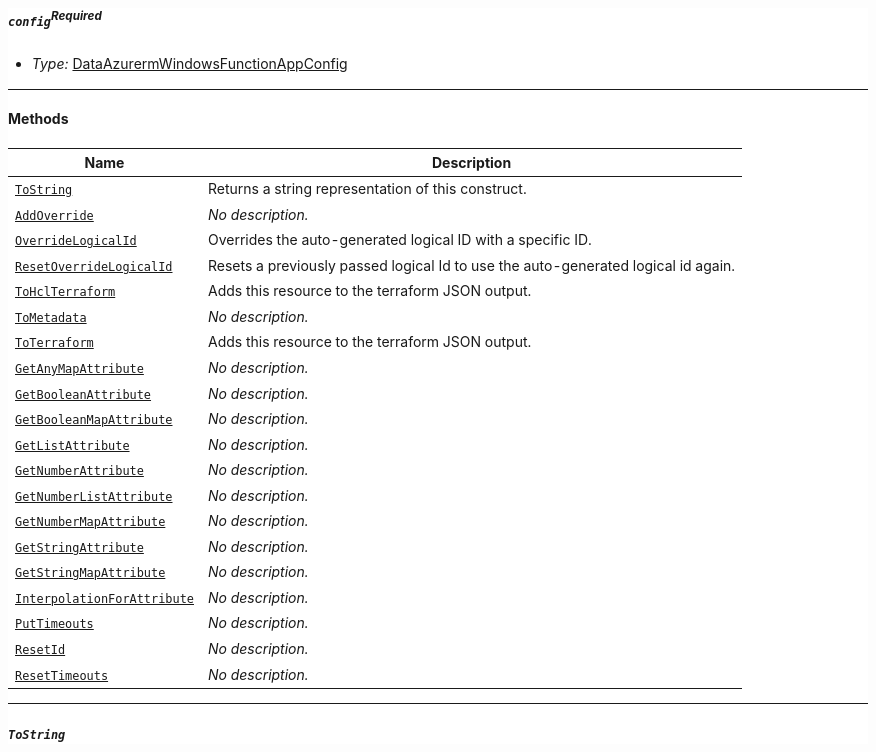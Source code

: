 
##### `config`<sup>Required</sup> <a name="config" id="@cdktf/provider-azurerm.dataAzurermWindowsFunctionApp.DataAzurermWindowsFunctionApp.Initializer.parameter.config"></a>

- *Type:* <a href="#@cdktf/provider-azurerm.dataAzurermWindowsFunctionApp.DataAzurermWindowsFunctionAppConfig">DataAzurermWindowsFunctionAppConfig</a>

---

#### Methods <a name="Methods" id="Methods"></a>

| **Name** | **Description** |
| --- | --- |
| <code><a href="#@cdktf/provider-azurerm.dataAzurermWindowsFunctionApp.DataAzurermWindowsFunctionApp.toString">ToString</a></code> | Returns a string representation of this construct. |
| <code><a href="#@cdktf/provider-azurerm.dataAzurermWindowsFunctionApp.DataAzurermWindowsFunctionApp.addOverride">AddOverride</a></code> | *No description.* |
| <code><a href="#@cdktf/provider-azurerm.dataAzurermWindowsFunctionApp.DataAzurermWindowsFunctionApp.overrideLogicalId">OverrideLogicalId</a></code> | Overrides the auto-generated logical ID with a specific ID. |
| <code><a href="#@cdktf/provider-azurerm.dataAzurermWindowsFunctionApp.DataAzurermWindowsFunctionApp.resetOverrideLogicalId">ResetOverrideLogicalId</a></code> | Resets a previously passed logical Id to use the auto-generated logical id again. |
| <code><a href="#@cdktf/provider-azurerm.dataAzurermWindowsFunctionApp.DataAzurermWindowsFunctionApp.toHclTerraform">ToHclTerraform</a></code> | Adds this resource to the terraform JSON output. |
| <code><a href="#@cdktf/provider-azurerm.dataAzurermWindowsFunctionApp.DataAzurermWindowsFunctionApp.toMetadata">ToMetadata</a></code> | *No description.* |
| <code><a href="#@cdktf/provider-azurerm.dataAzurermWindowsFunctionApp.DataAzurermWindowsFunctionApp.toTerraform">ToTerraform</a></code> | Adds this resource to the terraform JSON output. |
| <code><a href="#@cdktf/provider-azurerm.dataAzurermWindowsFunctionApp.DataAzurermWindowsFunctionApp.getAnyMapAttribute">GetAnyMapAttribute</a></code> | *No description.* |
| <code><a href="#@cdktf/provider-azurerm.dataAzurermWindowsFunctionApp.DataAzurermWindowsFunctionApp.getBooleanAttribute">GetBooleanAttribute</a></code> | *No description.* |
| <code><a href="#@cdktf/provider-azurerm.dataAzurermWindowsFunctionApp.DataAzurermWindowsFunctionApp.getBooleanMapAttribute">GetBooleanMapAttribute</a></code> | *No description.* |
| <code><a href="#@cdktf/provider-azurerm.dataAzurermWindowsFunctionApp.DataAzurermWindowsFunctionApp.getListAttribute">GetListAttribute</a></code> | *No description.* |
| <code><a href="#@cdktf/provider-azurerm.dataAzurermWindowsFunctionApp.DataAzurermWindowsFunctionApp.getNumberAttribute">GetNumberAttribute</a></code> | *No description.* |
| <code><a href="#@cdktf/provider-azurerm.dataAzurermWindowsFunctionApp.DataAzurermWindowsFunctionApp.getNumberListAttribute">GetNumberListAttribute</a></code> | *No description.* |
| <code><a href="#@cdktf/provider-azurerm.dataAzurermWindowsFunctionApp.DataAzurermWindowsFunctionApp.getNumberMapAttribute">GetNumberMapAttribute</a></code> | *No description.* |
| <code><a href="#@cdktf/provider-azurerm.dataAzurermWindowsFunctionApp.DataAzurermWindowsFunctionApp.getStringAttribute">GetStringAttribute</a></code> | *No description.* |
| <code><a href="#@cdktf/provider-azurerm.dataAzurermWindowsFunctionApp.DataAzurermWindowsFunctionApp.getStringMapAttribute">GetStringMapAttribute</a></code> | *No description.* |
| <code><a href="#@cdktf/provider-azurerm.dataAzurermWindowsFunctionApp.DataAzurermWindowsFunctionApp.interpolationForAttribute">InterpolationForAttribute</a></code> | *No description.* |
| <code><a href="#@cdktf/provider-azurerm.dataAzurermWindowsFunctionApp.DataAzurermWindowsFunctionApp.putTimeouts">PutTimeouts</a></code> | *No description.* |
| <code><a href="#@cdktf/provider-azurerm.dataAzurermWindowsFunctionApp.DataAzurermWindowsFunctionApp.resetId">ResetId</a></code> | *No description.* |
| <code><a href="#@cdktf/provider-azurerm.dataAzurermWindowsFunctionApp.DataAzurermWindowsFunctionApp.resetTimeouts">ResetTimeouts</a></code> | *No description.* |

---

##### `ToString` <a name="ToString" id="@cdktf/provider-azurerm.dataAzurermWindowsFunctionApp.DataAzurermWindowsFunctionApp.toString"></a>
